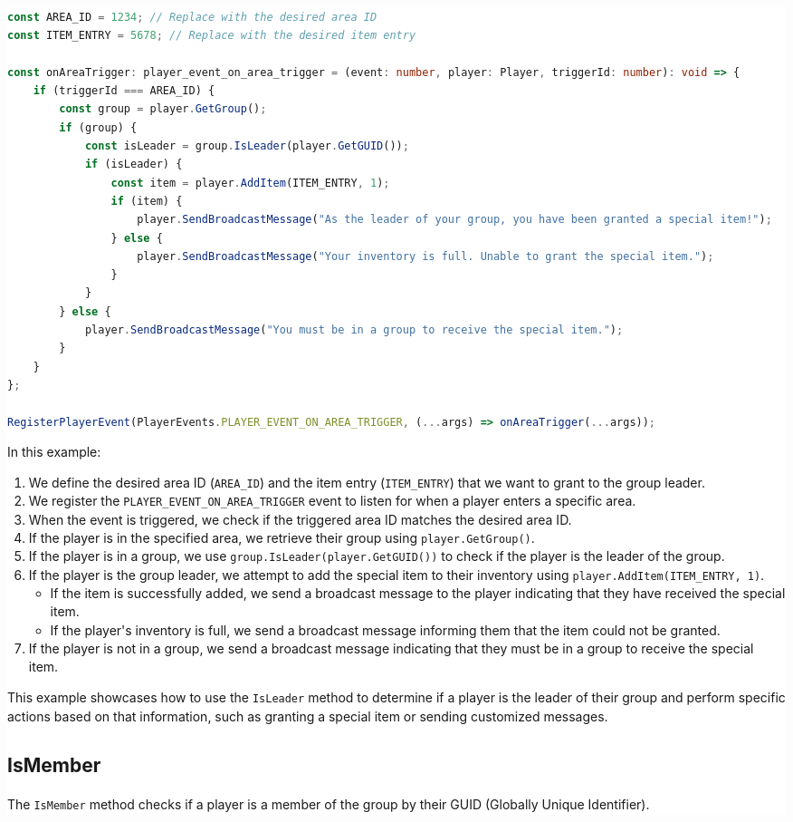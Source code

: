 ```typescript
const AREA_ID = 1234; // Replace with the desired area ID
const ITEM_ENTRY = 5678; // Replace with the desired item entry

const onAreaTrigger: player_event_on_area_trigger = (event: number, player: Player, triggerId: number): void => {
    if (triggerId === AREA_ID) {
        const group = player.GetGroup();
        if (group) {
            const isLeader = group.IsLeader(player.GetGUID());
            if (isLeader) {
                const item = player.AddItem(ITEM_ENTRY, 1);
                if (item) {
                    player.SendBroadcastMessage("As the leader of your group, you have been granted a special item!");
                } else {
                    player.SendBroadcastMessage("Your inventory is full. Unable to grant the special item.");
                }
            }
        } else {
            player.SendBroadcastMessage("You must be in a group to receive the special item.");
        }
    }
};

RegisterPlayerEvent(PlayerEvents.PLAYER_EVENT_ON_AREA_TRIGGER, (...args) => onAreaTrigger(...args));
```

In this example:
1. We define the desired area ID (`AREA_ID`) and the item entry (`ITEM_ENTRY`) that we want to grant to the group leader.
2. We register the `PLAYER_EVENT_ON_AREA_TRIGGER` event to listen for when a player enters a specific area.
3. When the event is triggered, we check if the triggered area ID matches the desired area ID.
4. If the player is in the specified area, we retrieve their group using `player.GetGroup()`.
5. If the player is in a group, we use `group.IsLeader(player.GetGUID())` to check if the player is the leader of the group.
6. If the player is the group leader, we attempt to add the special item to their inventory using `player.AddItem(ITEM_ENTRY, 1)`.
   - If the item is successfully added, we send a broadcast message to the player indicating that they have received the special item.
   - If the player's inventory is full, we send a broadcast message informing them that the item could not be granted.
7. If the player is not in a group, we send a broadcast message indicating that they must be in a group to receive the special item.

This example showcases how to use the `IsLeader` method to determine if a player is the leader of their group and perform specific actions based on that information, such as granting a special item or sending customized messages.

## IsMember
The `IsMember` method checks if a player is a member of the group by their GUID (Globally Unique Identifier).
